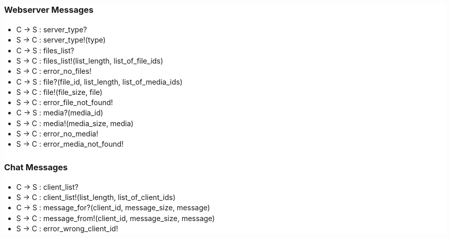 ### Webserver Messages

- C -> S : server_type?
- S -> C : server_type!(type)
- C -> S : files_list?
- S -> C : files_list!(list_length, list_of_file_ids)
- S -> C : error_no_files!
- C -> S : file?(file_id, list_length, list_of_media_ids)
- S -> C : file!(file_size, file)
- S -> C : error_file_not_found!
- C -> S : media?(media_id)
- S -> C : media!(media_size, media)
- S -> C : error_no_media!
- S -> C : error_media_not_found!

### Chat Messages

- C -> S : client_list?
- S -> C : client_list!(list_length, list_of_client_ids)
- C -> S : message_for?(client_id, message_size, message)
- S -> C : message_from!(client_id, message_size, message)
- S -> C : error_wrong_client_id!
